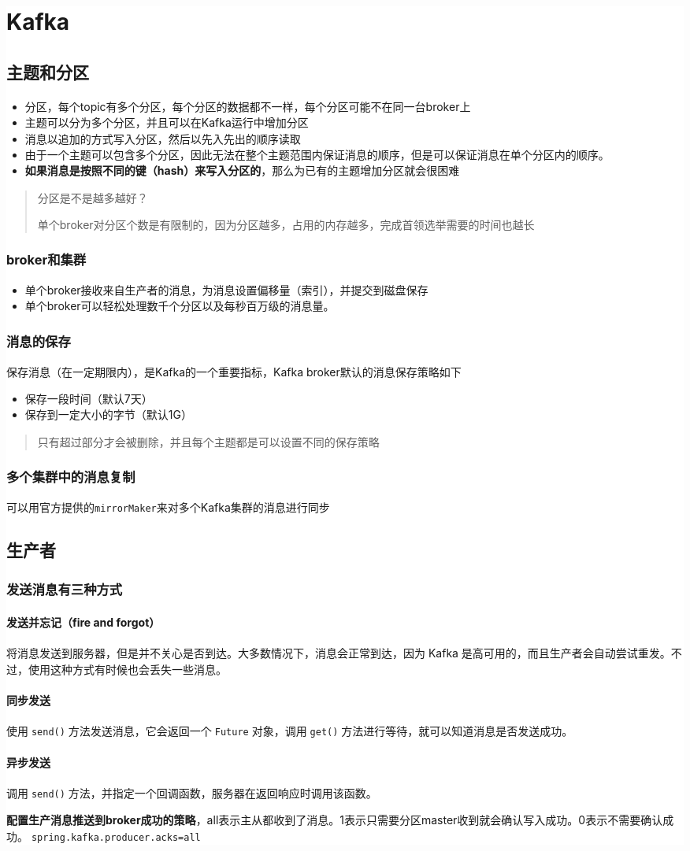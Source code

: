 # Kafka
## 主题和分区

- 分区，每个topic有多个分区，每个分区的数据都不一样，每个分区可能不在同一台broker上
- 主题可以分为多个分区，并且可以在Kafka运行中增加分区
- 消息以追加的方式写入分区，然后以先入先出的顺序读取
- 由于一个主题可以包含多个分区，因此无法在整个主题范围内保证消息的顺序，但是可以保证消息在单个分区内的顺序。
- **如果消息是按照不同的键（hash）来写入分区的**，那么为已有的主题增加分区就会很困难

> 分区是不是越多越好？
>
> 单个broker对分区个数是有限制的，因为分区越多，占用的内存越多，完成首领选举需要的时间也越长

### broker和集群

- 单个broker接收来自生产者的消息，为消息设置偏移量（索引），并提交到磁盘保存
- 单个broker可以轻松处理数千个分区以及每秒百万级的消息量。



### 消息的保存

保存消息（在一定期限内），是Kafka的一个重要指标，Kafka broker默认的消息保存策略如下

- 保存一段时间（默认7天）
- 保存到一定大小的字节（默认1G）

> 只有超过部分才会被删除，并且每个主题都是可以设置不同的保存策略

### 多个集群中的消息复制

可以用官方提供的`mirrorMaker`来对多个Kafka集群的消息进行同步

## 生产者

### 发送消息有三种方式

#### 发送并忘记（fire and forgot）

将消息发送到服务器，但是并不关心是否到达。大多数情况下，消息会正常到达，因为 Kafka 是高可用的，而且生产者会自动尝试重发。不过，使用这种方式有时候也会丢失一些消息。

#### 同步发送

使用 `send()` 方法发送消息，它会返回一个 `Future` 对象，调用 `get()` 方法进行等待，就可以知道消息是否发送成功。

#### 异步发送

调用 `send()` 方法，并指定一个回调函数，服务器在返回响应时调用该函数。



**配置生产消息推送到broker成功的策略**，all表示主从都收到了消息。1表示只需要分区master收到就会确认写入成功。0表示不需要确认成功。
`spring.kafka.producer.acks=all`
